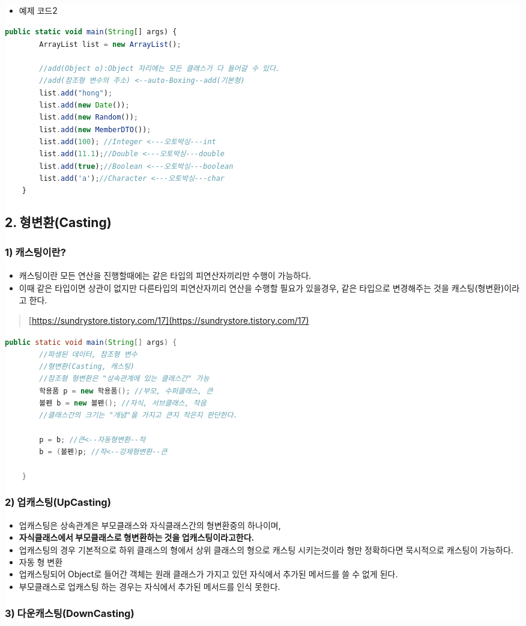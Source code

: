 - 예제 코드2

```jsx
public static void main(String[] args) {
		ArrayList list = new ArrayList();
		
		//add(Object o):Object 자리에는 모든 클래스가 다 들어갈 수 있다.
		//add(참조형 변수의 주소) <--auto-Boxing--add(기본형)
		list.add("hong");
		list.add(new Date());
		list.add(new Random());
		list.add(new MemberDTO());
		list.add(100); //Integer <---오토박싱---int
		list.add(11.1);//Double <---오토박싱---double
		list.add(true);//Boolean <---오토박싱---boolean
		list.add('a');//Character <---오토박싱---char
	}
```

## 2. 형변환(Casting)

### 1) 캐스팅이란?

- 캐스팅이란 모든 연산을 진행할때에는 같은 타입의 피연산자끼리만 수행이 가능하다.
- 이때 같은 타입이면 상관이 없지만 다른타입의 피연산자끼리 연산을 수행할 필요가 있을경우, 같은 타입으로 변경해주는 것을 캐스팅(형변환)이라고 한다.

> [https://sundrystore.tistory.com/17](https://sundrystore.tistory.com/17)

```java
public static void main(String[] args) {
		//파생된 데이터, 참조형 변수
		//형변환(Casting, 캐스팅)
		//참조형 형변환은 "상속관계에 있는 클래스간" 가능
		학용품 p = new 학용품(); //부모, 수퍼클래스, 큰
		볼펜 b = new 볼펜(); //자식, 서브클래스, 작음
		//클래스간의 크기는 "개념"을 가지고 큰지 작은지 판단한다.
		
		p = b; //큰<--자동형변환--작
		b = (볼펜)p; //작<--강제형변환--큰
		
	}
```

### 2) 업캐스팅(UpCasting)

- 업캐스팅은 상속관계은 부모클래스와 자식클래스간의 형변환중의 하나이며,
- **자식클래스에서 부모클래스로 형변환하는 것을 업캐스팅이라고한다.**
- 업캐스팅의 경우 기본적으로 하위 클래스의 형에서 상위 클래스의 형으로 캐스팅 시키는것이라 형만 정확하다면 묵시적으로 캐스팅이 가능하다.
- 자동 형 변환
- 업캐스팅되어 Object로 들어간 객체는 원래 클래스가 가지고 있던 자식에서 추가된 메서드를 쓸 수 없게 된다.
- 부모클래스로 업캐스팅 하는 경우는 자식에서 추가된 메서드를 인식 못한다.

### 3) 다운캐스팅(DownCasting)
